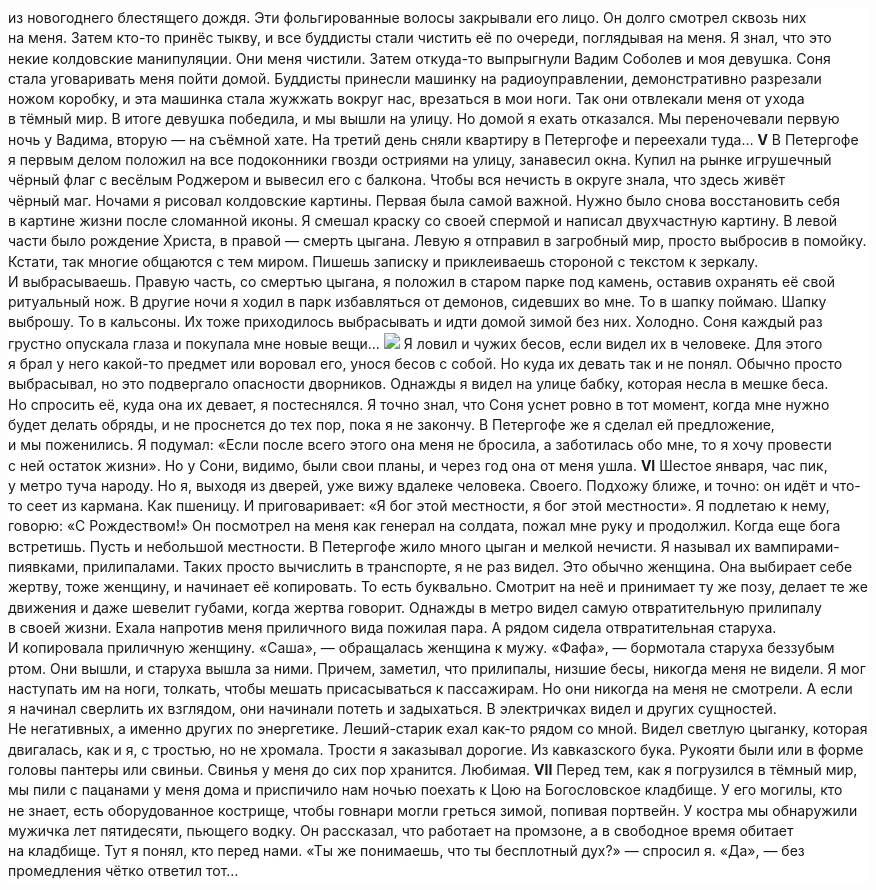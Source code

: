 из новогоднего блестящего дождя. Эти фольгированные волосы закрывали его лицо.
Он долго смотрел сквозь них на меня. Затем кто-то принёс тыкву, и все буддисты
стали чистить её по очереди, поглядывая на меня. Я знал, что это некие
колдовские манипуляции. Они меня чистили. Затем откуда-то выпрыгнули Вадим
Соболев[‌](#) и моя девушка. Соня стала уговаривать меня пойти домой. Буддисты
принесли машинку на радиоуправлении, демонстративно разрезали ножом коробку,
и эта машинка стала жужжать вокруг нас, врезаться в мои ноги. Так они отвлекали
меня от ухода в тёмный мир. В итоге девушка победила, и мы вышли на улицу.
Но домой я ехать отказался. Мы переночевали первую ночь у Вадима, вторую —
на съёмной хате. На третий день сняли квартиру в Петергофе и переехали туда…
**V** В Петергофе я первым делом положил на все подоконники гвозди остриями
на улицу, занавесил окна. Купил на рынке игрушечный чёрный флаг с весёлым
Роджером и вывесил его с балкона. Чтобы вся нечисть в округе знала, что здесь
живёт чёрный маг. Ночами я рисовал колдовские картины. Первая была самой важной.
Нужно было снова восстановить себя в картине жизни после сломанной иконы.
Я смешал краску со своей спермой и написал двухчастную картину. В левой части
было рождение Христа, в правой — смерть цыгана. Левую я отправил в загробный
мир, просто выбросив в помойку. Кстати, так многие общаются с тем миром. Пишешь
записку и приклеиваешь стороной с текстом к зеркалу. И выбрасываешь. Правую
часть, со смертью цыгана, я положил в старом парке под камень, оставив охранять
её свой ритуальный нож. В другие ночи я ходил в парк избавляться от демонов,
сидевших во мне. То в шапку поймаю. Шапку выброшу. То в кальсоны. Их тоже
приходилось выбрасывать и идти домой зимой без них. Холодно. Соня каждый раз
грустно опускала глаза и покупала мне новые вещи…
![](https://assets.discours.io/unsafe/1600x/production/image/687abad0-0c0b-11ec-bc41-3dadc65d3967.jpg)
Я ловил и чужих бесов, если видел их в человеке. Для этого я брал у него
какой-то предмет или воровал его, унося бесов с собой. Но куда их девать так
и не понял. Обычно просто выбрасывал, но это подвергало опасности дворников.
Однажды я видел на улице бабку, которая несла в мешке беса. Но спросить её, куда
она их девает, я постеснялся. Я точно знал, что Соня уснет ровно в тот момент,
когда мне нужно будет делать обряды, и не проснется до тех пор, пока
я не закончу. В Петергофе же я сделал ей предложение, и мы поженились.
Я подумал: «Если после всего этого она меня не бросила, а заботилась обо мне,
то я хочу провести с ней остаток жизни». Но у Сони, видимо, были свои планы,
и через год она от меня ушла. **VI** Шестое января, час пик, у метро туча
народу. Но я, выходя из дверей, уже вижу вдалеке человека. Своего. Подхожу
ближе, и точно: он идёт и что-то сеет из кармана. Как пшеницу. И приговаривает:
«Я бог этой местности, я бог этой местности». Я подлетаю к нему, говорю:
«С Рождеством!» Он посмотрел на меня как генерал на солдата, пожал мне руку
и продолжил. Когда еще бога встретишь. Пусть и небольшой местности. В Петергофе
жило много цыган и мелкой нечисти. Я называл их вампирами-пиявками, прилипалами.
Таких просто вычислить в транспорте, я не раз видел. Это обычно женщина. Она
выбирает себе жертву, тоже женщину, и начинает её копировать. То есть буквально.
Смотрит на неё и принимает ту же позу, делает те же движения и даже шевелит
губами, когда жертва говорит. Однажды в метро видел самую отвратительную
прилипалу в своей жизни. Ехала напротив меня приличного вида пожилая пара.
А рядом сидела отвратительная старуха. И копировала приличную женщину. «Саша», —
обращалась женщина к мужу. «Фафа», — бормотала старуха беззубым ртом. Они вышли,
и старуха вышла за ними. Причем, заметил, что прилипалы, низшие бесы, никогда
меня не видели. Я мог наступать им на ноги, толкать, чтобы мешать присасываться
к пассажирам. Но они никогда на меня не смотрели. А если я начинал сверлить
их взглядом, они начинали потеть и задыхаться. В электричках видел и других
сущностей. Не негативных, а именно других по энергетике. Леший-старик ехал
как-то рядом со мной. Видел светлую цыганку, которая двигалась, как и я,
с тростью, но не хромала. Трости я заказывал дорогие. Из кавказского бука.
Рукояти были или в форме головы пантеры или свиньи. Свинья у меня до сих пор
хранится. Любимая. **VII** Перед тем, как я погрузился в тёмный мир, мы пили
с пацанами у меня дома и приспичило нам ночью поехать к Цою на Богословское
кладбище. У его могилы, кто не знает, есть оборудованное кострище, чтобы говнари
могли греться зимой, попивая портвейн. У костра мы обнаружили мужичка лет
пятидесяти, пьющего водку. Он рассказал, что работает на промзоне, а в свободное
время обитает на кладбище. Тут я понял, кто перед нами. «Ты же понимаешь, что
ты бесплотный дух?» — спросил я. «Да», — без промедления чётко ответил тот…